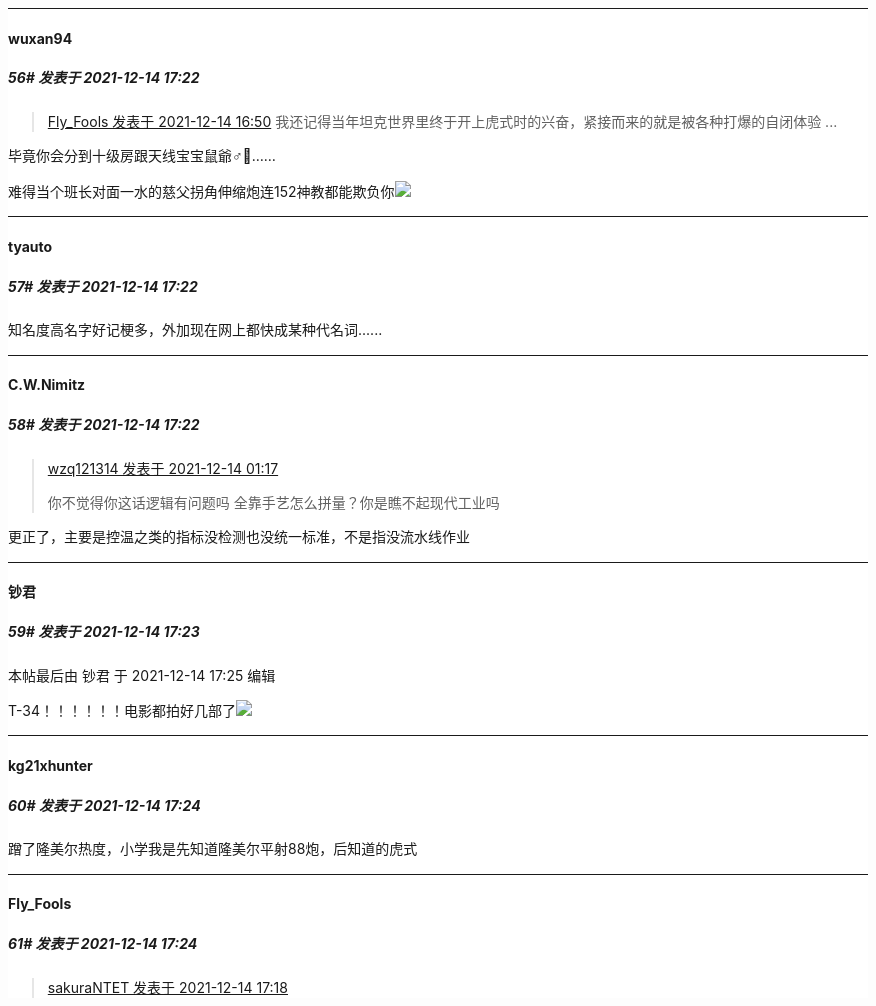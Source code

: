 *****

####  wuxan94  
##### 56#       发表于 2021-12-14 17:22

<blockquote><a href="httphttps://bbs.saraba1st.com/2b/forum.php?mod=redirect&amp;goto=findpost&amp;pid=53934033&amp;ptid=2042453" target="_blank">Fly_Fools 发表于 2021-12-14 16:50</a>
我还记得当年坦克世界里终于开上虎式时的兴奋，紧接而来的就是被各种打爆的自闭体验 ...</blockquote>
毕竟你会分到十级房跟天线宝宝鼠爺♂🤼……

难得当个班长对面一水的慈父拐角伸缩炮连152神教都能欺负你<img src="https://static.saraba1st.com/image/smiley/face2017/067.png" referrerpolicy="no-referrer">

*****

####  tyauto  
##### 57#       发表于 2021-12-14 17:22

知名度高名字好记梗多，外加现在网上都快成某种代名词......

*****

####  C.W.Nimitz  
##### 58#       发表于 2021-12-14 17:22

<blockquote><a href="httphttps://bbs.saraba1st.com/2b/forum.php?mod=redirect&amp;goto=findpost&amp;pid=53934361&amp;ptid=2042453" target="_blank">wzq121314 发表于 2021-12-14 01:17</a>

你不觉得你这话逻辑有问题吗 全靠手艺怎么拼量？你是瞧不起现代工业吗</blockquote>
更正了，主要是控温之类的指标没检测也没统一标准，不是指没流水线作业

*****

####  钞君  
##### 59#       发表于 2021-12-14 17:23

 本帖最后由 钞君 于 2021-12-14 17:25 编辑 

T-34！！！！！！电影都拍好几部了<img src="https://static.saraba1st.com/image/smiley/face2017/073.png" referrerpolicy="no-referrer">

*****

####  kg21xhunter  
##### 60#       发表于 2021-12-14 17:24

蹭了隆美尔热度，小学我是先知道隆美尔平射88炮，后知道的虎式



*****

####  Fly_Fools  
##### 61#       发表于 2021-12-14 17:24

<blockquote><a href="httphttps://bbs.saraba1st.com/2b/forum.php?mod=redirect&amp;goto=findpost&amp;pid=53934374&amp;ptid=2042453" target="_blank">sakuraNTET 发表于 2021-12-14 17:18</a>
